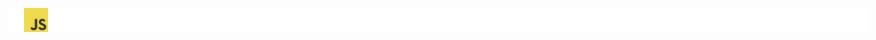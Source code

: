 </a>&nbsp;&nbsp;&nbsp;&nbsp;<a href="./Distance%20Between%20Bus%20Stops/Distance%20Between%20Bus%20Stops.js"><img src="https://github.com/AnasImloul/Leetcode-Solutions/blob/main/icons/javascript.svg" width="24px" align="center"/></a>&nbsp;&nbsp;&nbsp;&nbsp;<a href="./Distance%20Between%20Bus%20Stops/Distance%20Between%20Bus%20Stops.py">